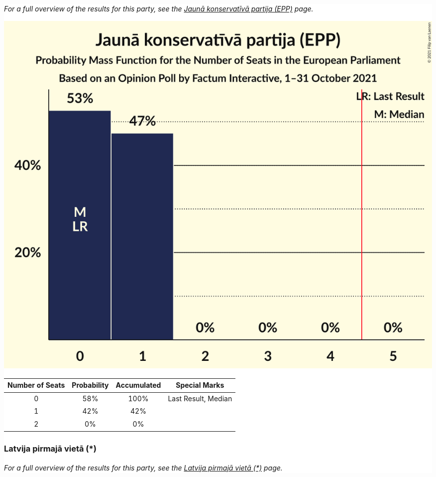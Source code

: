 *For a full overview of the results for this party, see the [Jaunā konservatīvā partija (EPP)](party-jaunākonservatīvāpartijaepp.html) page.*

![Graph with seats probability mass function not yet produced](2021-10-31-FactumInteractive-seats-pmf-jaunākonservatīvāpartijaepp.png "Seats Probability Mass Function")

| Number of Seats | Probability | Accumulated | Special Marks |
|:---------------:|:-----------:|:-----------:|:-------------:|
| 0 | 58% | 100% | Last Result, Median |
| 1 | 42% | 42% |  |
| 2 | 0% | 0% |  |

### Latvija pirmajā vietā (*)

*For a full overview of the results for this party, see the [Latvija pirmajā vietā (*)](party-latvijapirmajāvietā.html) page.*

